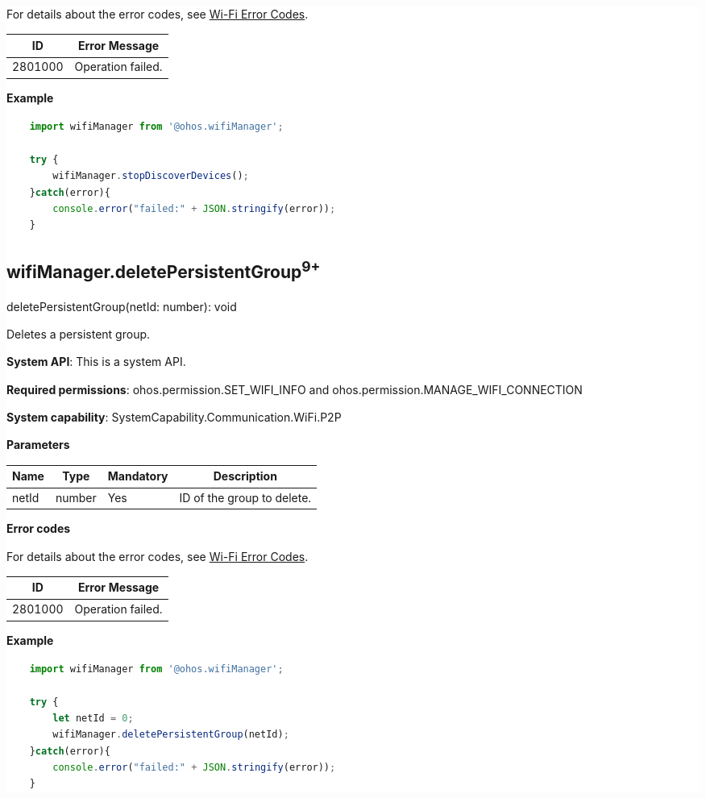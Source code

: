 For details about the error codes, see [Wi-Fi Error Codes](../errorcodes/errorcode-wifi.md).

| **ID**| **Error Message**|
  | -------- | -------- |
| 2801000  | Operation failed.|

**Example**
```ts
	import wifiManager from '@ohos.wifiManager';

	try {
		wifiManager.stopDiscoverDevices();	
	}catch(error){
		console.error("failed:" + JSON.stringify(error));
	}
```

## wifiManager.deletePersistentGroup<sup>9+</sup>

deletePersistentGroup(netId: number): void

Deletes a persistent group.

**System API**: This is a system API.

**Required permissions**: ohos.permission.SET_WIFI_INFO and ohos.permission.MANAGE_WIFI_CONNECTION

**System capability**: SystemCapability.Communication.WiFi.P2P

**Parameters**


  | **Name**| **Type**| Mandatory| **Description**|
  | -------- | -------- | -------- | -------- |
  | netId | number | Yes| ID of the group to delete.|

**Error codes**

For details about the error codes, see [Wi-Fi Error Codes](../errorcodes/errorcode-wifi.md).

| **ID**| **Error Message**|
  | -------- | -------- |
| 2801000  | Operation failed.|

**Example**
```ts
	import wifiManager from '@ohos.wifiManager';

	try {
		let netId = 0;
		wifiManager.deletePersistentGroup(netId);	
	}catch(error){
		console.error("failed:" + JSON.stringify(error));
	}
```
